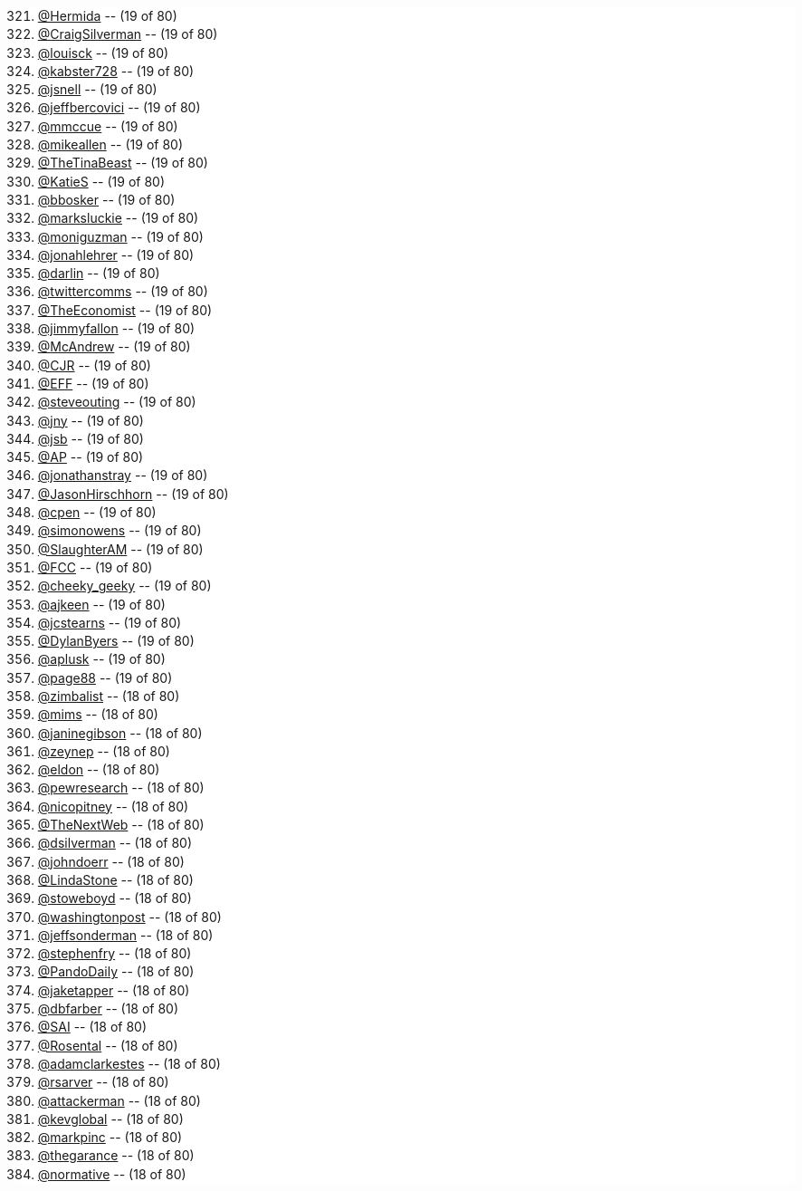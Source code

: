 321. [@Hermida](http://twitter.com/Hermida) -- (19 of 80)
322. [@CraigSilverman](http://twitter.com/CraigSilverman) -- (19 of 80)
323. [@louisck](http://twitter.com/louisck) -- (19 of 80)
324. [@kabster728](http://twitter.com/kabster728) -- (19 of 80)
325. [@jsnell](http://twitter.com/jsnell) -- (19 of 80)
326. [@jeffbercovici](http://twitter.com/jeffbercovici) -- (19 of 80)
327. [@mmccue](http://twitter.com/mmccue) -- (19 of 80)
328. [@mikeallen](http://twitter.com/mikeallen) -- (19 of 80)
329. [@TheTinaBeast](http://twitter.com/TheTinaBeast) -- (19 of 80)
330. [@KatieS](http://twitter.com/KatieS) -- (19 of 80)
331. [@bbosker](http://twitter.com/bbosker) -- (19 of 80)
332. [@marksluckie](http://twitter.com/marksluckie) -- (19 of 80)
333. [@moniguzman](http://twitter.com/moniguzman) -- (19 of 80)
334. [@jonahlehrer](http://twitter.com/jonahlehrer) -- (19 of 80)
335. [@darlin](http://twitter.com/darlin) -- (19 of 80)
336. [@twittercomms](http://twitter.com/twittercomms) -- (19 of 80)
337. [@TheEconomist](http://twitter.com/TheEconomist) -- (19 of 80)
338. [@jimmyfallon](http://twitter.com/jimmyfallon) -- (19 of 80)
339. [@McAndrew](http://twitter.com/McAndrew) -- (19 of 80)
340. [@CJR](http://twitter.com/CJR) -- (19 of 80)
341. [@EFF](http://twitter.com/EFF) -- (19 of 80)
342. [@steveouting](http://twitter.com/steveouting) -- (19 of 80)
343. [@jny](http://twitter.com/jny) -- (19 of 80)
344. [@jsb](http://twitter.com/jsb) -- (19 of 80)
345. [@AP](http://twitter.com/AP) -- (19 of 80)
346. [@jonathanstray](http://twitter.com/jonathanstray) -- (19 of 80)
347. [@JasonHirschhorn](http://twitter.com/JasonHirschhorn) -- (19 of 80)
348. [@cpen](http://twitter.com/cpen) -- (19 of 80)
349. [@simonowens](http://twitter.com/simonowens) -- (19 of 80)
350. [@SlaughterAM](http://twitter.com/SlaughterAM) -- (19 of 80)
351. [@FCC](http://twitter.com/FCC) -- (19 of 80)
352. [@cheeky_geeky](http://twitter.com/cheeky_geeky) -- (19 of 80)
353. [@ajkeen](http://twitter.com/ajkeen) -- (19 of 80)
354. [@jcstearns](http://twitter.com/jcstearns) -- (19 of 80)
355. [@DylanByers](http://twitter.com/DylanByers) -- (19 of 80)
356. [@aplusk](http://twitter.com/aplusk) -- (19 of 80)
357. [@page88](http://twitter.com/page88) -- (19 of 80)
358. [@zimbalist](http://twitter.com/zimbalist) -- (18 of 80)
359. [@mims](http://twitter.com/mims) -- (18 of 80)
360. [@janinegibson](http://twitter.com/janinegibson) -- (18 of 80)
361. [@zeynep](http://twitter.com/zeynep) -- (18 of 80)
362. [@eldon](http://twitter.com/eldon) -- (18 of 80)
363. [@pewresearch](http://twitter.com/pewresearch) -- (18 of 80)
364. [@nicopitney](http://twitter.com/nicopitney) -- (18 of 80)
365. [@TheNextWeb](http://twitter.com/TheNextWeb) -- (18 of 80)
366. [@dsilverman](http://twitter.com/dsilverman) -- (18 of 80)
367. [@johndoerr](http://twitter.com/johndoerr) -- (18 of 80)
368. [@LindaStone](http://twitter.com/LindaStone) -- (18 of 80)
369. [@stoweboyd](http://twitter.com/stoweboyd) -- (18 of 80)
370. [@washingtonpost](http://twitter.com/washingtonpost) -- (18 of 80)
371. [@jeffsonderman](http://twitter.com/jeffsonderman) -- (18 of 80)
372. [@stephenfry](http://twitter.com/stephenfry) -- (18 of 80)
373. [@PandoDaily](http://twitter.com/PandoDaily) -- (18 of 80)
374. [@jaketapper](http://twitter.com/jaketapper) -- (18 of 80)
375. [@dbfarber](http://twitter.com/dbfarber) -- (18 of 80)
376. [@SAI](http://twitter.com/SAI) -- (18 of 80)
377. [@Rosental](http://twitter.com/Rosental) -- (18 of 80)
378. [@adamclarkestes](http://twitter.com/adamclarkestes) -- (18 of 80)
379. [@rsarver](http://twitter.com/rsarver) -- (18 of 80)
380. [@attackerman](http://twitter.com/attackerman) -- (18 of 80)
381. [@kevglobal](http://twitter.com/kevglobal) -- (18 of 80)
382. [@markpinc](http://twitter.com/markpinc) -- (18 of 80)
383. [@thegarance](http://twitter.com/thegarance) -- (18 of 80)
384. [@normative](http://twitter.com/normative) -- (18 of 80)